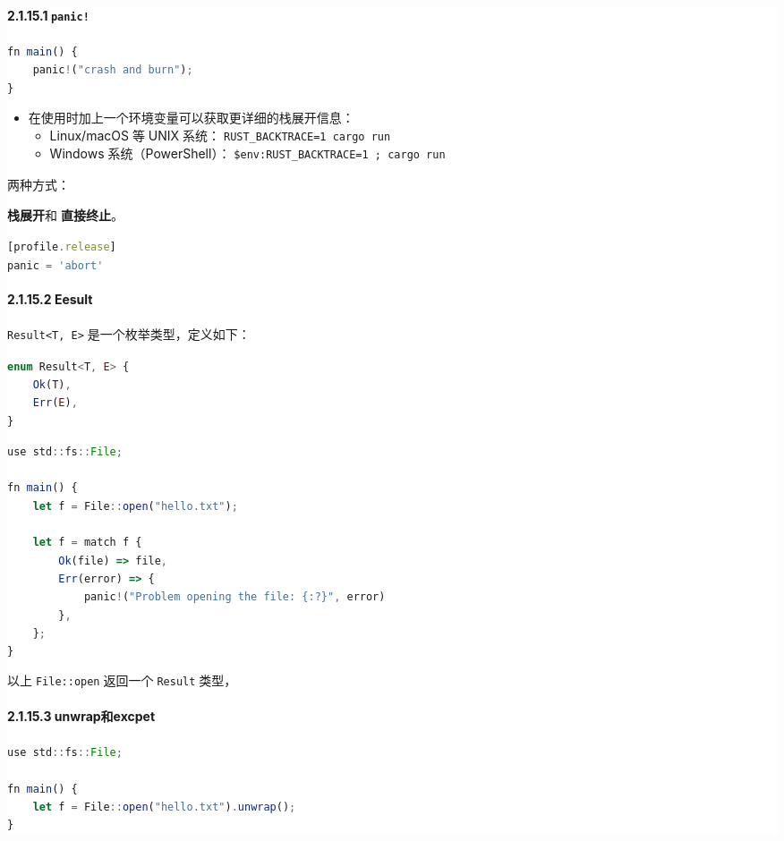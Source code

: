 #### 2.1.15.1 `panic!`

```ts
fn main() {
    panic!("crash and burn");
}
```

- 在使用时加上一个环境变量可以获取更详细的栈展开信息：
    - Linux/macOS 等 UNIX 系统： `RUST_BACKTRACE=1 cargo run`
    - Windows 系统（PowerShell）： `$env:RUST_BACKTRACE=1 ; cargo run`

两种方式：

 **栈展开**和 **直接终止**。

```ts
[profile.release]
panic = 'abort'
```

#### 2.1.15.2 Eesult

`Result<T, E>` 是一个枚举类型，定义如下：

```ts
enum Result<T, E> {
    Ok(T),
    Err(E),
}
```

```ts
use std::fs::File;

fn main() {
    let f = File::open("hello.txt");

    let f = match f {
        Ok(file) => file,
        Err(error) => {
            panic!("Problem opening the file: {:?}", error)
        },
    };
}
```

以上 `File::open` 返回一个 `Result` 类型， 

#### 2.1.15.3 unwrap和excpet

```ts
use std::fs::File;

fn main() {
    let f = File::open("hello.txt").unwrap();
}
```
